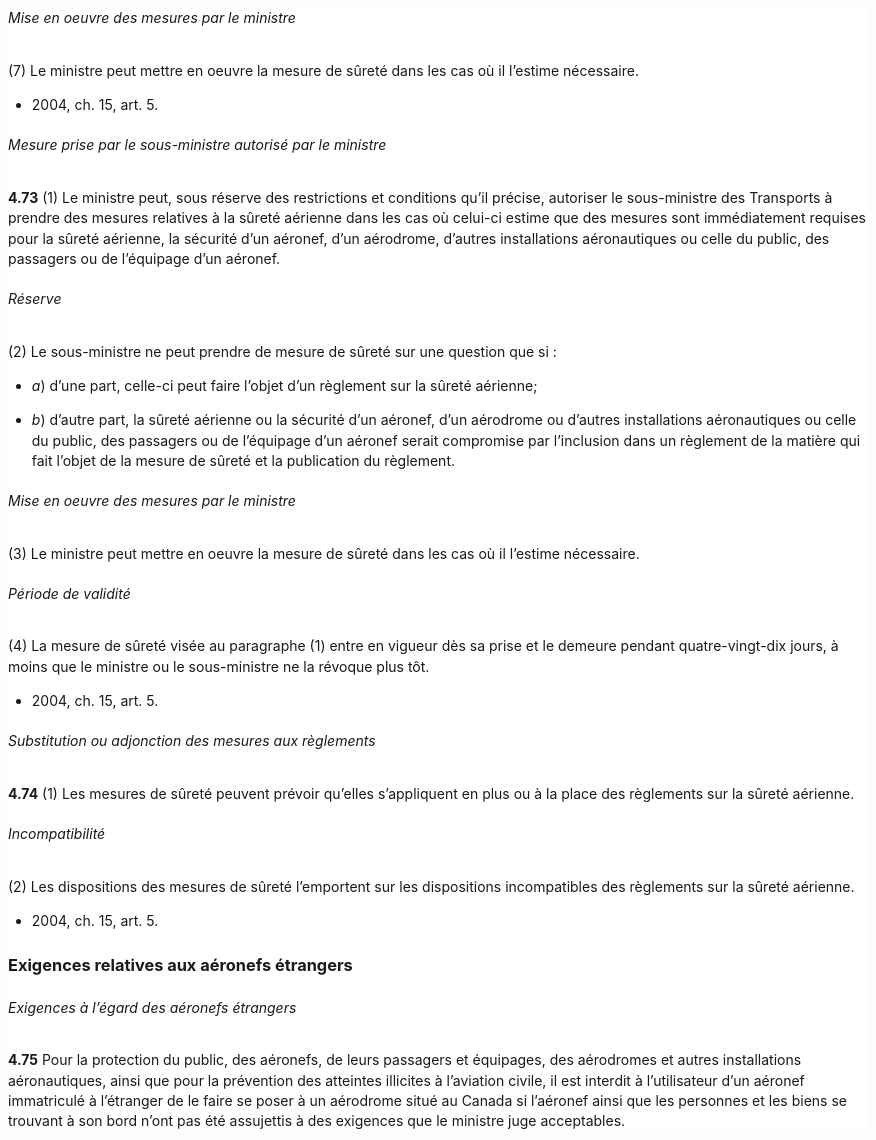###### Mise en oeuvre des mesures par le ministre

(7) Le ministre peut mettre en oeuvre la mesure de sûreté dans les cas où il l’estime nécessaire.

  * 2004, ch. 15, art. 5.

###### Mesure prise par le sous-ministre autorisé par le ministre

**4.73** (1) Le ministre peut, sous réserve des restrictions et conditions qu’il précise, autoriser le sous-ministre des Transports à prendre des mesures relatives à la sûreté aérienne dans les cas où celui-ci estime que des mesures sont immédiatement requises pour la sûreté aérienne, la sécurité d’un aéronef, d’un aérodrome, d’autres installations aéronautiques ou celle du public, des passagers ou de l’équipage d’un aéronef.

###### Réserve

(2) Le sous-ministre ne peut prendre de mesure de sûreté sur une question que si :

  * _a_) d’une part, celle-ci peut faire l’objet d’un règlement sur la sûreté aérienne;

  * _b_) d’autre part, la sûreté aérienne ou la sécurité d’un aéronef, d’un aérodrome ou d’autres installations aéronautiques ou celle du public, des passagers ou de l’équipage d’un aéronef serait compromise par l’inclusion dans un règlement de la matière qui fait l’objet de la mesure de sûreté et la publication du règlement.

###### Mise en oeuvre des mesures par le ministre

(3) Le ministre peut mettre en oeuvre la mesure de sûreté dans les cas où il l’estime nécessaire.

###### Période de validité

(4) La mesure de sûreté visée au paragraphe (1) entre en vigueur dès sa prise et le demeure pendant quatre-vingt-dix jours, à moins que le ministre ou le sous-ministre ne la révoque plus tôt.

  * 2004, ch. 15, art. 5.

###### Substitution ou adjonction des mesures aux règlements

**4.74** (1) Les mesures de sûreté peuvent prévoir qu’elles s’appliquent en plus ou à la place des règlements sur la sûreté aérienne.

###### Incompatibilité

(2) Les dispositions des mesures de sûreté l’emportent sur les dispositions incompatibles des règlements sur la sûreté aérienne.

  * 2004, ch. 15, art. 5.

### Exigences relatives aux aéronefs étrangers

###### Exigences à l’égard des aéronefs étrangers

**4.75** Pour la protection du public, des aéronefs, de leurs passagers et équipages, des aérodromes et autres installations aéronautiques, ainsi que pour la prévention des atteintes illicites à l’aviation civile, il est interdit à l’utilisateur d’un aéronef immatriculé à l’étranger de le faire se poser à un aérodrome situé au Canada si l’aéronef ainsi que les personnes et les biens se trouvant à son bord n’ont pas été assujettis à des exigences que le ministre juge acceptables.
